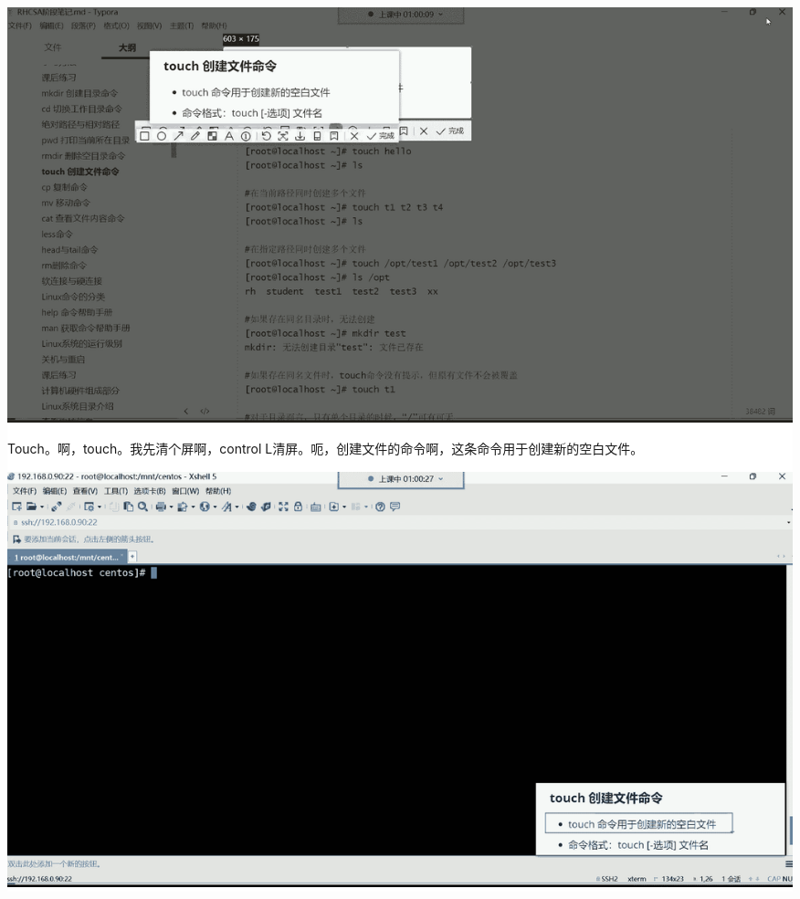 ![](img/a9e09eed7477a0ba05f402e60b7a7f9f_60.png)

Touch。啊，touch。我先清个屏啊，control L清屏。呃，创建文件的命令啊，这条命令用于创建新的空白文件。



![](img/a9e09eed7477a0ba05f402e60b7a7f9f_62.png)
